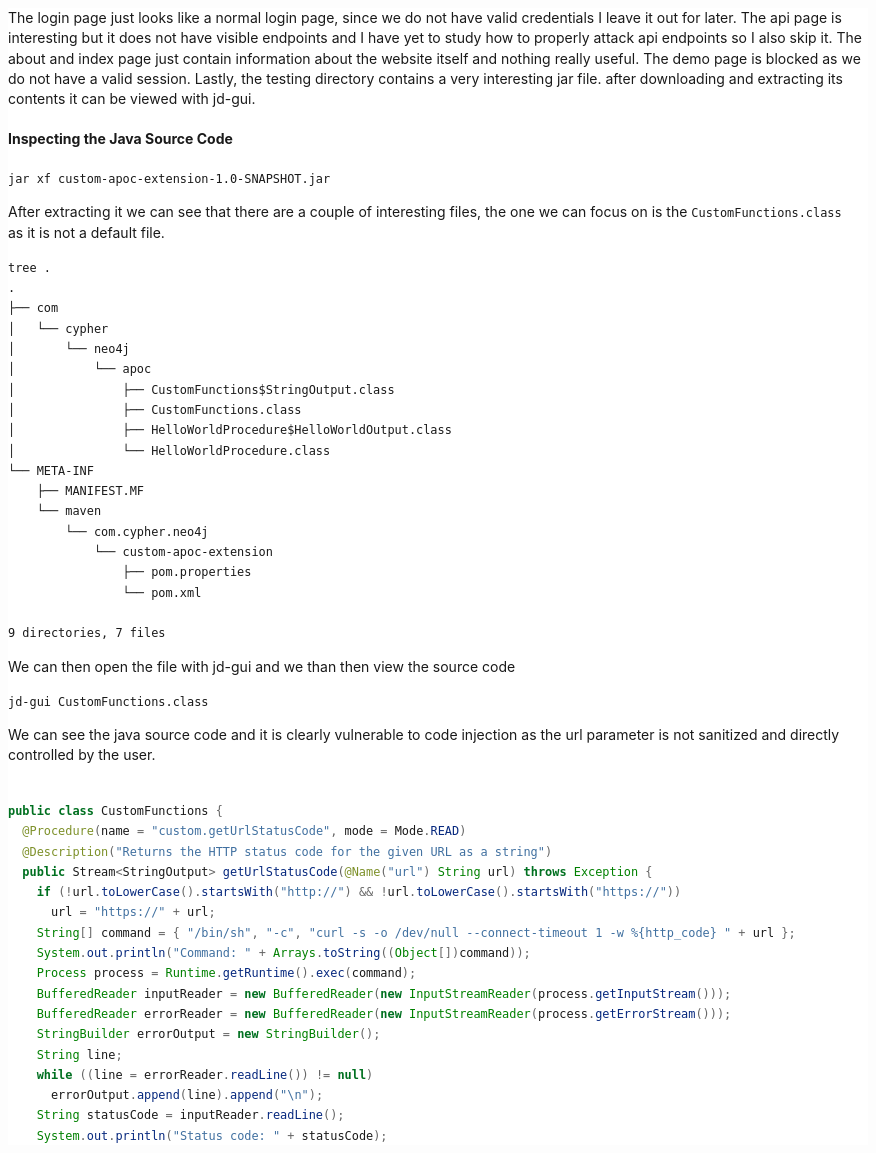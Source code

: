 The login page just looks like a normal login page, since we do not have valid credentials I leave it out for later. The api page is interesting but it does not have visible endpoints and I have yet to study how to properly attack api endpoints so I also skip it. The about and index page just contain information about the website itself and nothing really useful. The demo page is blocked as we do not have a valid session. Lastly, the testing directory contains a very interesting jar file. after downloading and extracting its contents it can be viewed with jd-gui.
#### Inspecting the Java Source Code

```
jar xf custom-apoc-extension-1.0-SNAPSHOT.jar
```
After extracting it we can see that there are a couple of interesting files, the one we can focus on is the `CustomFunctions.class ` as it is not a default file.
```
tree .
.
├── com
│   └── cypher
│       └── neo4j
│           └── apoc
│               ├── CustomFunctions$StringOutput.class
│               ├── CustomFunctions.class
│               ├── HelloWorldProcedure$HelloWorldOutput.class
│               └── HelloWorldProcedure.class
└── META-INF
    ├── MANIFEST.MF
    └── maven
        └── com.cypher.neo4j
            └── custom-apoc-extension
                ├── pom.properties
                └── pom.xml

9 directories, 7 files

```

We can then open the file with jd-gui and we than then view the source code 
```
jd-gui CustomFunctions.class 
```

We can see the java source code and it is clearly vulnerable to code injection as the url parameter is not sanitized and directly controlled by the user.

```java

public class CustomFunctions {
  @Procedure(name = "custom.getUrlStatusCode", mode = Mode.READ)
  @Description("Returns the HTTP status code for the given URL as a string")
  public Stream<StringOutput> getUrlStatusCode(@Name("url") String url) throws Exception {
    if (!url.toLowerCase().startsWith("http://") && !url.toLowerCase().startsWith("https://"))
      url = "https://" + url; 
    String[] command = { "/bin/sh", "-c", "curl -s -o /dev/null --connect-timeout 1 -w %{http_code} " + url };
    System.out.println("Command: " + Arrays.toString((Object[])command));
    Process process = Runtime.getRuntime().exec(command);
    BufferedReader inputReader = new BufferedReader(new InputStreamReader(process.getInputStream()));
    BufferedReader errorReader = new BufferedReader(new InputStreamReader(process.getErrorStream()));
    StringBuilder errorOutput = new StringBuilder();
    String line;
    while ((line = errorReader.readLine()) != null)
      errorOutput.append(line).append("\n"); 
    String statusCode = inputReader.readLine();
    System.out.println("Status code: " + statusCode);
```